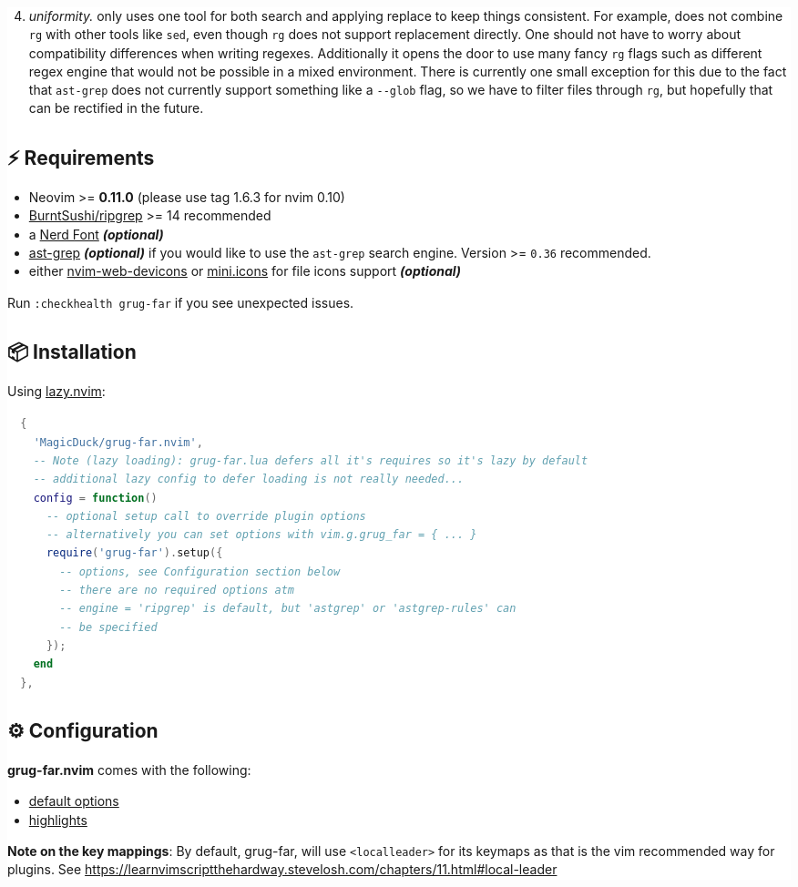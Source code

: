 4. *uniformity.* only uses one tool for both search and applying replace to keep things consistent. For example, does not combine `rg` with other tools like `sed`, even though `rg` does not support replacement directly. One should not have to worry about compatibility differences when writing regexes. Additionally it opens the door to use many fancy `rg` flags such as different regex engine that would not be possible in a mixed environment. There is currently one small exception for this due to the fact that `ast-grep` does not currently support something like a `--glob` flag, so we have to filter files through `rg`, but hopefully that can be rectified in the future.

## ⚡️ Requirements

- Neovim >= **0.11.0** (please use tag 1.6.3 for nvim 0.10)
- [BurntSushi/ripgrep](https://github.com/BurntSushi/ripgrep) >= 14 recommended
- a [Nerd Font](https://www.nerdfonts.com/) **_(optional)_**
- [ast-grep](https://ast-grep.github.io) **_(optional)_** if you would like to use the `ast-grep` search engine. Version >= `0.36` recommended.
- either [nvim-web-devicons](https://github.com/nvim-tree/nvim-web-devicons) or [mini.icons](https://github.com/echasnovski/mini.icons) for file icons support **_(optional)_**

Run `:checkhealth grug-far` if you see unexpected issues.

## 📦 Installation

Using [lazy.nvim][lazy]:
```lua
  {
    'MagicDuck/grug-far.nvim',
    -- Note (lazy loading): grug-far.lua defers all it's requires so it's lazy by default
    -- additional lazy config to defer loading is not really needed...
    config = function()
      -- optional setup call to override plugin options
      -- alternatively you can set options with vim.g.grug_far = { ... }
      require('grug-far').setup({
        -- options, see Configuration section below
        -- there are no required options atm
        -- engine = 'ripgrep' is default, but 'astgrep' or 'astgrep-rules' can
        -- be specified
      });
    end
  },

```

## ⚙️ Configuration

**grug-far.nvim** comes with the following:
- [default options][opts] 
- [highlights][highlights]

**Note on the key mappings**: By default, grug-far, will use `<localleader>` for its keymaps as that is the vim
recommended way for plugins. See https://learnvimscriptthehardway.stevelosh.com/chapters/11.html#local-leader


[opts]: lua/grug-far/opts.lua
[docs]: doc/grug-far.txt
[highlights]: lua/grug-far/highlights.lua
[lazy]: https://github.com/folke/lazy.nvim
[spectre]: https://github.com/nvim-pack/nvim-spectre
[telescope]: https://github.com/nvim-telescope/telescope.nvim
[blacklistedReplaceFlags]: lua/grug-far/engine/ripgrep/blacklistedReplaceFlags.lua 
[neovim-plugin-template]: https://github.com/m00qek/plugin-template.nvim/tree/main